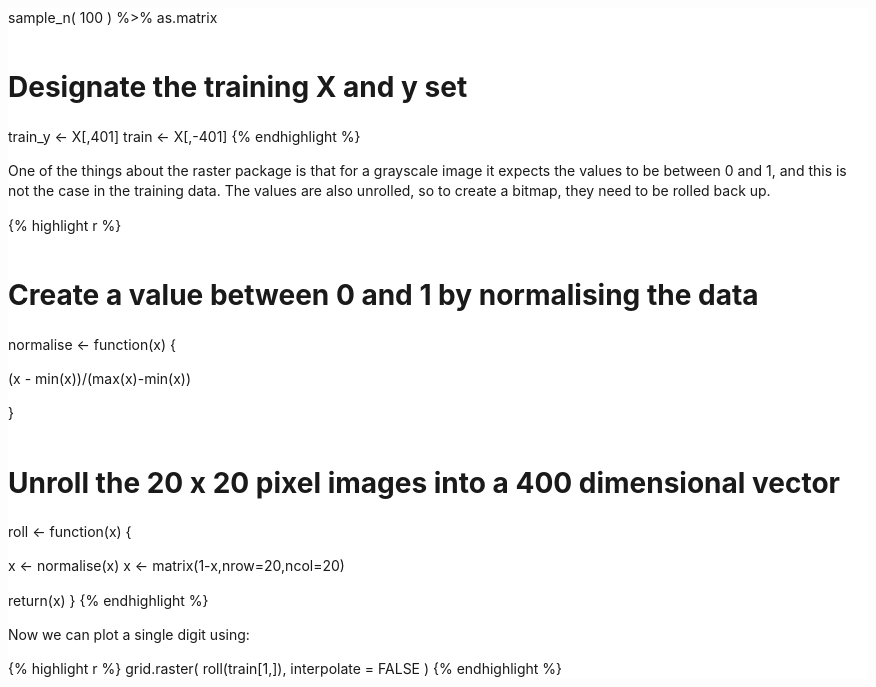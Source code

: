   sample_n(
    100
    ) %>%
  as.matrix
 
# Designate the training X and y set
 
train_y <- X[,401]
train <- X[,-401]
{% endhighlight %}
 
One of the things about the raster package is that for a grayscale image it expects the values to be between 0 and 1, and this is not the case in the training data. The values are also unrolled, so to create a bitmap, they need to be rolled back up.
 
 

{% highlight r %}
# Create a value between 0 and 1 by normalising the data
 
normalise <- function(x) {
  
  (x - min(x))/(max(x)-min(x))
  
  }
 
# Unroll the 20 x 20 pixel images into a 400 dimensional vector
 
roll <- function(x) {
  
  x <- normalise(x)
  x <- matrix(1-x,nrow=20,ncol=20)
  
  return(x)
  }
{% endhighlight %}
 
Now we can plot a single digit using:
 

{% highlight r %}
grid.raster(
  roll(train[1,]), 
  interpolate = FALSE
  )
{% endhighlight %}
